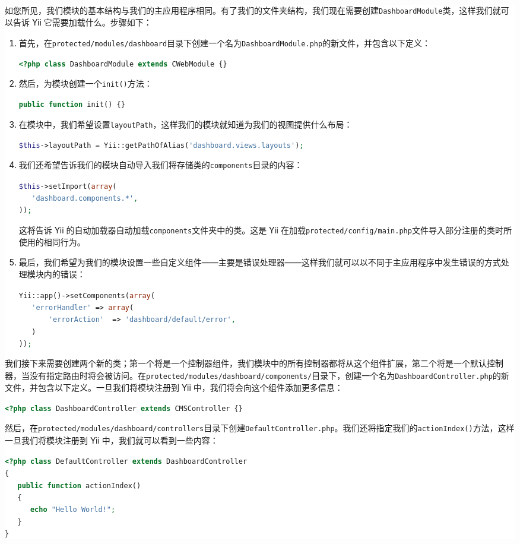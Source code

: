 如您所见，我们模块的基本结构与我们的主应用程序相同。有了我们的文件夹结构，我们现在需要创建`DashboardModule`类，这样我们就可以告诉 Yii 它需要加载什么。步骤如下：

1.  首先，在`protected/modules/dashboard`目录下创建一个名为`DashboardModule.php`的新文件，并包含以下定义：

    ```php
    <?php class DashboardModule extends CWebModule {}
    ```

1.  然后，为模块创建一个`init()`方法：

    ```php
    public function init() {}
    ```

1.  在模块中，我们希望设置`layoutPath`，这样我们的模块就知道为我们的视图提供什么布局：

    ```php
    $this->layoutPath = Yii::getPathOfAlias('dashboard.views.layouts');
    ```

1.  我们还希望告诉我们的模块自动导入我们将存储类的`components`目录的内容：

    ```php
    $this->setImport(array(
       'dashboard.components.*',
    ));
    ```

    这将告诉 Yii 的自动加载器自动加载`components`文件夹中的类。这是 Yii 在加载`protected/config/main.php`文件导入部分注册的类时所使用的相同行为。

1.  最后，我们希望为我们的模块设置一些自定义组件——主要是错误处理器——这样我们就可以以不同于主应用程序中发生错误的方式处理模块内的错误：

    ```php
    Yii::app()->setComponents(array(
       'errorHandler' => array(
           'errorAction'  => 'dashboard/default/error',
       )
    ));
    ```

我们接下来需要创建两个新的类；第一个将是一个控制器组件，我们模块中的所有控制器都将从这个组件扩展，第二个将是一个默认控制器，当没有指定路由时将会被访问。在`protected/modules/dashboard/components/`目录下，创建一个名为`DashboardController.php`的新文件，并包含以下定义。一旦我们将模块注册到 Yii 中，我们将会向这个组件添加更多信息：

```php
<?php class DashboardController extends CMSController {}
```

然后，在`protected/modules/dashboard/controllers`目录下创建`DefaultController.php`。我们还将指定我们的`actionIndex()`方法，这样一旦我们将模块注册到 Yii 中，我们就可以看到一些内容：

```php
<?php class DefaultController extends DashboardController
{
   public function actionIndex()
   {
      echo "Hello World!";
   }
}
```

